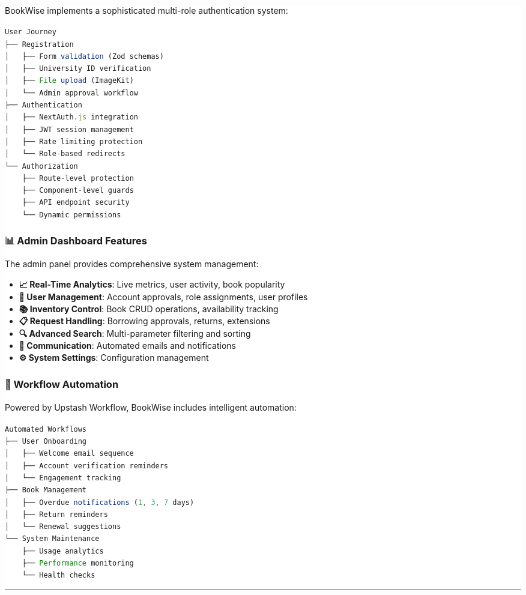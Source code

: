 BookWise implements a sophisticated multi-role authentication system:

```typescript
User Journey
├── Registration
│   ├── Form validation (Zod schemas)
│   ├── University ID verification
│   ├── File upload (ImageKit)
│   └── Admin approval workflow
├── Authentication
│   ├── NextAuth.js integration
│   ├── JWT session management
│   ├── Rate limiting protection
│   └── Role-based redirects
└── Authorization
    ├── Route-level protection
    ├── Component-level guards
    ├── API endpoint security
    └── Dynamic permissions
```

### **📊 Admin Dashboard Features**

The admin panel provides comprehensive system management:

- **📈 Real-Time Analytics**: Live metrics, user activity, book popularity
- **👥 User Management**: Account approvals, role assignments, user profiles
- **📚 Inventory Control**: Book CRUD operations, availability tracking
- **📋 Request Handling**: Borrowing approvals, returns, extensions
- **🔍 Advanced Search**: Multi-parameter filtering and sorting
- **📧 Communication**: Automated emails and notifications
- **⚙️ System Settings**: Configuration management

### **🤖 Workflow Automation**

Powered by Upstash Workflow, BookWise includes intelligent automation:

```typescript
Automated Workflows
├── User Onboarding
│   ├── Welcome email sequence
│   ├── Account verification reminders
│   └── Engagement tracking
├── Book Management
│   ├── Overdue notifications (1, 3, 7 days)
│   ├── Return reminders
│   └── Renewal suggestions
└── System Maintenance
    ├── Usage analytics
    ├── Performance monitoring
    └── Health checks
```

---
